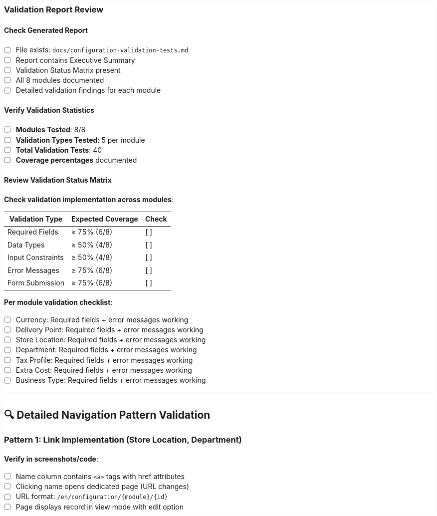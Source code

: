 
### Validation Report Review

#### Check Generated Report
- [ ] File exists: `docs/configuration-validation-tests.md`
- [ ] Report contains Executive Summary
- [ ] Validation Status Matrix present
- [ ] All 8 modules documented
- [ ] Detailed validation findings for each module

#### Verify Validation Statistics
- [ ] **Modules Tested**: 8/8
- [ ] **Validation Types Tested**: 5 per module
- [ ] **Total Validation Tests**: 40
- [ ] **Coverage percentages** documented

#### Review Validation Status Matrix

**Check validation implementation across modules**:

| Validation Type | Expected Coverage | Check |
|----------------|------------------|-------|
| Required Fields | ≥ 75% (6/8) | [ ] |
| Data Types | ≥ 50% (4/8) | [ ] |
| Input Constraints | ≥ 50% (4/8) | [ ] |
| Error Messages | ≥ 75% (6/8) | [ ] |
| Form Submission | ≥ 75% (6/8) | [ ] |

**Per module validation checklist**:
- [ ] Currency: Required fields + error messages working
- [ ] Delivery Point: Required fields + error messages working
- [ ] Store Location: Required fields + error messages working
- [ ] Department: Required fields + error messages working
- [ ] Tax Profile: Required fields + error messages working
- [ ] Extra Cost: Required fields + error messages working
- [ ] Business Type: Required fields + error messages working

---

## 🔍 Detailed Navigation Pattern Validation

### Pattern 1: Link Implementation (Store Location, Department)

**Verify in screenshots/code**:
- [ ] Name column contains `<a>` tags with href attributes
- [ ] Clicking name opens dedicated page (URL changes)
- [ ] URL format: `/en/configuration/{module}/{id}`
- [ ] Page displays record in view mode with edit option
